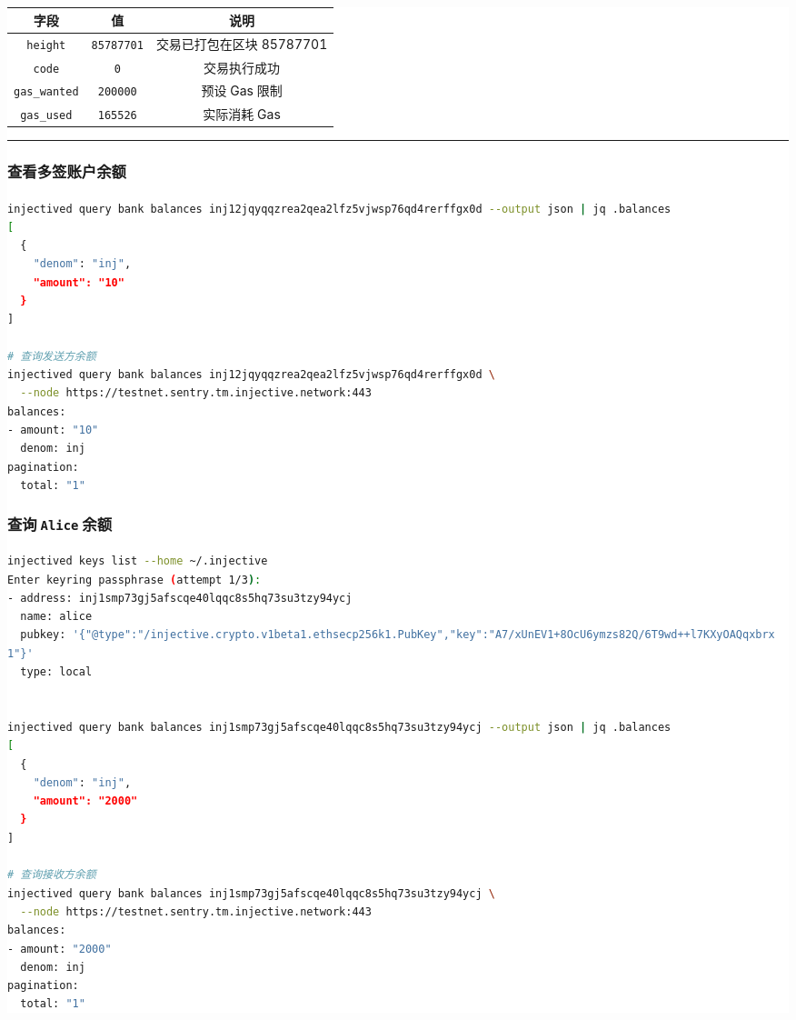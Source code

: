 |     字段     |     值     |           说明            |
| :----------: | :--------: | :-----------------------: |
|   `height`   | `85787701` | 交易已打包在区块 85787701 |
|    `code`    |    `0`     |       交易执行成功        |
| `gas_wanted` |  `200000`  |       预设 Gas 限制       |
|  `gas_used`  |  `165526`  |       实际消耗 Gas        |

---

### 查看多签账户余额

```bash
injectived query bank balances inj12jqyqqzrea2qea2lfz5vjwsp76qd4rerffgx0d --output json | jq .balances
[
  {
    "denom": "inj",
    "amount": "10"
  }
]

# 查询发送方余额
injectived query bank balances inj12jqyqqzrea2qea2lfz5vjwsp76qd4rerffgx0d \
  --node https://testnet.sentry.tm.injective.network:443
balances:
- amount: "10"
  denom: inj
pagination:
  total: "1"
```

### 查询 `Alice` 余额

```bash
injectived keys list --home ~/.injective
Enter keyring passphrase (attempt 1/3):
- address: inj1smp73gj5afscqe40lqqc8s5hq73su3tzy94ycj
  name: alice
  pubkey: '{"@type":"/injective.crypto.v1beta1.ethsecp256k1.PubKey","key":"A7/xUnEV1+8OcU6ymzs82Q/6T9wd++l7KXyOAQqxbrx1"}'
  type: local


injectived query bank balances inj1smp73gj5afscqe40lqqc8s5hq73su3tzy94ycj --output json | jq .balances
[
  {
    "denom": "inj",
    "amount": "2000"
  }
]

# 查询接收方余额
injectived query bank balances inj1smp73gj5afscqe40lqqc8s5hq73su3tzy94ycj \
  --node https://testnet.sentry.tm.injective.network:443
balances:
- amount: "2000"
  denom: inj
pagination:
  total: "1"
```
